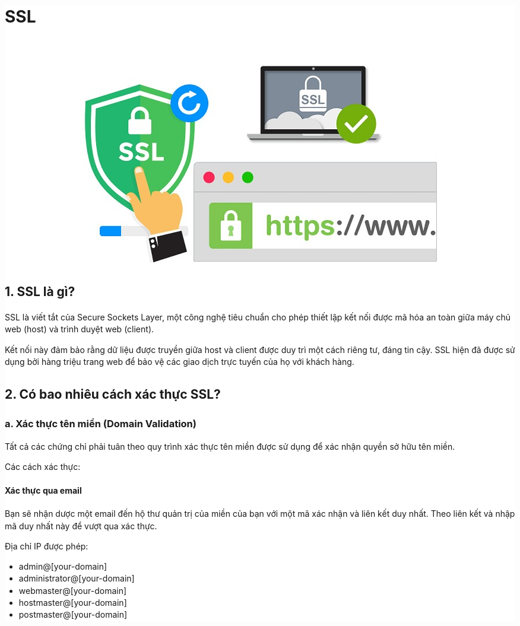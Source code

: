 # SSL
<div align='center'>

![Hình ảnh](./images/ssl.png)

</div>

## 1. SSL là gì?
SSL là viết tắt của Secure Sockets Layer, một công nghệ tiêu chuẩn cho phép thiết lập kết nối được mã hóa an toàn giữa máy chủ web (host) và trình duyệt web (client).

Kết nối này đảm bảo rằng dữ liệu được truyền giữa host và client được duy trì một cách riêng tư, đáng tin cậy. SSL hiện đã được sử dụng bởi hàng triệu trang web để bảo vệ các giao dịch trực tuyến của họ với khách hàng.

## 2. Có bao nhiêu cách xác thực SSL?
### a. Xác thực tên miền (Domain Validation)
Tất cả các chứng chỉ phải tuân theo quy trình xác thực tên miền được sử dụng để xác nhận quyền sở hữu tên miền.

Các cách xác thực:
#### Xác thực qua email
Bạn sẽ nhận dược một email đến hộ thư quản trị của miền của bạn với một mã xác nhận và liên kết duy nhất. Theo liên kết và nhập mã duy nhất này để vượt qua xác thực.

Địa chỉ IP được phép:
- admin@[your-domain]
- administrator@[your-domain]
- webmaster@[your-domain]
- hostmaster@[your-domain]
- postmaster@[your-domain]

